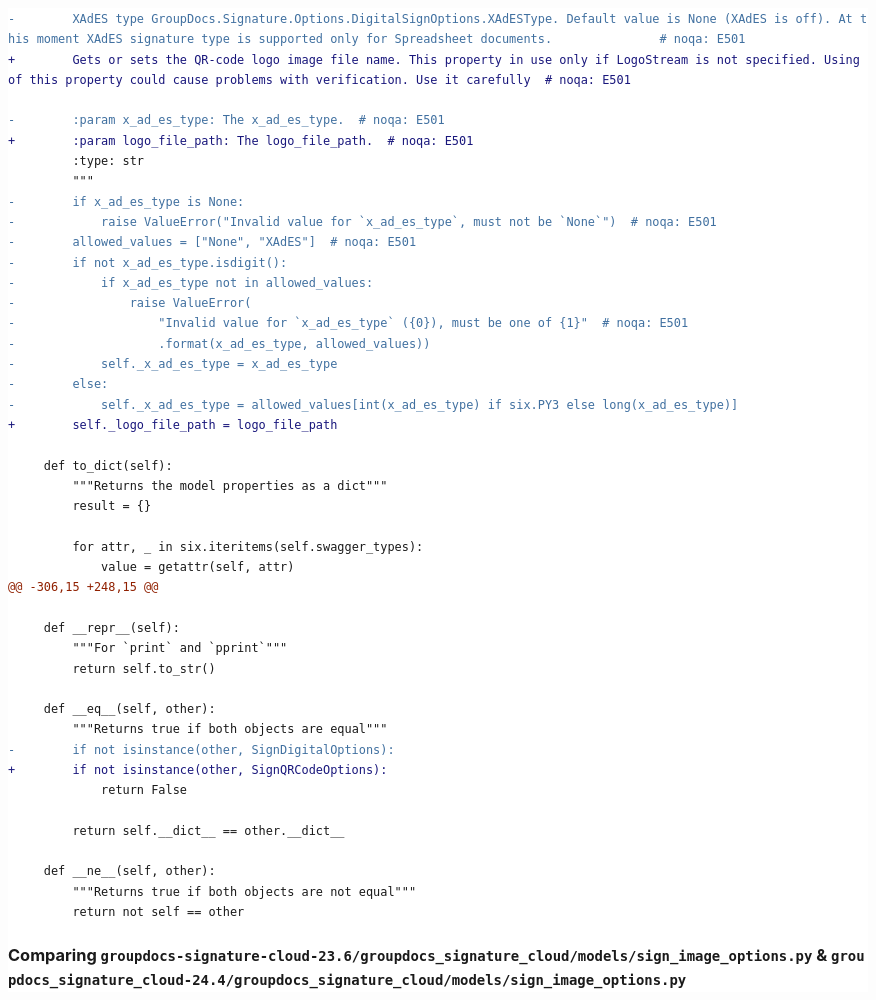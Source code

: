 ```diff
-        XAdES type GroupDocs.Signature.Options.DigitalSignOptions.XAdESType. Default value is None (XAdES is off). At this moment XAdES signature type is supported only for Spreadsheet documents.               # noqa: E501
+        Gets or sets the QR-code logo image file name. This property in use only if LogoStream is not specified. Using of this property could cause problems with verification. Use it carefully  # noqa: E501
 
-        :param x_ad_es_type: The x_ad_es_type.  # noqa: E501
+        :param logo_file_path: The logo_file_path.  # noqa: E501
         :type: str
         """
-        if x_ad_es_type is None:
-            raise ValueError("Invalid value for `x_ad_es_type`, must not be `None`")  # noqa: E501
-        allowed_values = ["None", "XAdES"]  # noqa: E501
-        if not x_ad_es_type.isdigit():	
-            if x_ad_es_type not in allowed_values:
-                raise ValueError(
-                    "Invalid value for `x_ad_es_type` ({0}), must be one of {1}"  # noqa: E501
-                    .format(x_ad_es_type, allowed_values))
-            self._x_ad_es_type = x_ad_es_type
-        else:
-            self._x_ad_es_type = allowed_values[int(x_ad_es_type) if six.PY3 else long(x_ad_es_type)]
+        self._logo_file_path = logo_file_path
 
     def to_dict(self):
         """Returns the model properties as a dict"""
         result = {}
 
         for attr, _ in six.iteritems(self.swagger_types):
             value = getattr(self, attr)
@@ -306,15 +248,15 @@
 
     def __repr__(self):
         """For `print` and `pprint`"""
         return self.to_str()
 
     def __eq__(self, other):
         """Returns true if both objects are equal"""
-        if not isinstance(other, SignDigitalOptions):
+        if not isinstance(other, SignQRCodeOptions):
             return False
 
         return self.__dict__ == other.__dict__
 
     def __ne__(self, other):
         """Returns true if both objects are not equal"""
         return not self == other
```

### Comparing `groupdocs-signature-cloud-23.6/groupdocs_signature_cloud/models/sign_image_options.py` & `groupdocs_signature_cloud-24.4/groupdocs_signature_cloud/models/sign_image_options.py`
